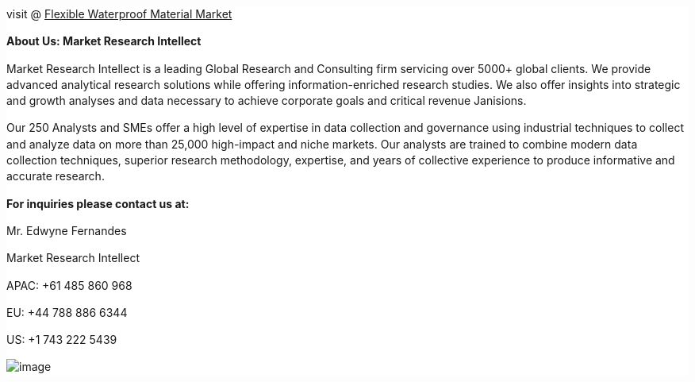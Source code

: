 visit&nbsp;@</strong>&nbsp;</span><span class="font-[700]"><a href="https://www.marketresearchintellect.com/product/global-flexible-waterproof-material-market/?utm_source=Linkedin&utm_medium=828" target="_blank" data-tracking-control-name="article-ssr-frontend-pulse_little-text-block" data-tracking-will-navigate="" data-test-link="">Flexible Waterproof Material Market</a></span></p><p><strong><span class="font-[700]">About Us: Market Research Intellect</span></strong></p><p><span class="">Market Research Intellect is a leading Global Research and Consulting firm servicing over 5000+ global clients. We provide advanced analytical research solutions while offering information-enriched research studies.&nbsp;</span>We also offer insights into strategic and growth analyses and data necessary to achieve corporate goals and critical revenue Janisions.</p><p><span class="">Our 250 Analysts and SMEs offer a high level of expertise in data collection and governance using industrial techniques to collect and analyze data on more than 25,000 high-impact and niche markets. Our analysts are trained to combine modern data collection techniques, superior research methodology, expertise, and years of collective experience to produce informative and accurate research.</span></p><p><strong>For inquiries please contact us at:</strong></p><p>Mr. Edwyne Fernandes</p><p>Market Research Intellect</p><p>APAC: +61 485 860 968</p><p>EU: +44 788 886 6344</p><p>US: +1 743 222 5439</p>
![image](https://github.com/user-attachments/assets/29f1209e-9dcc-4ee7-894b-4f45a452f574)
